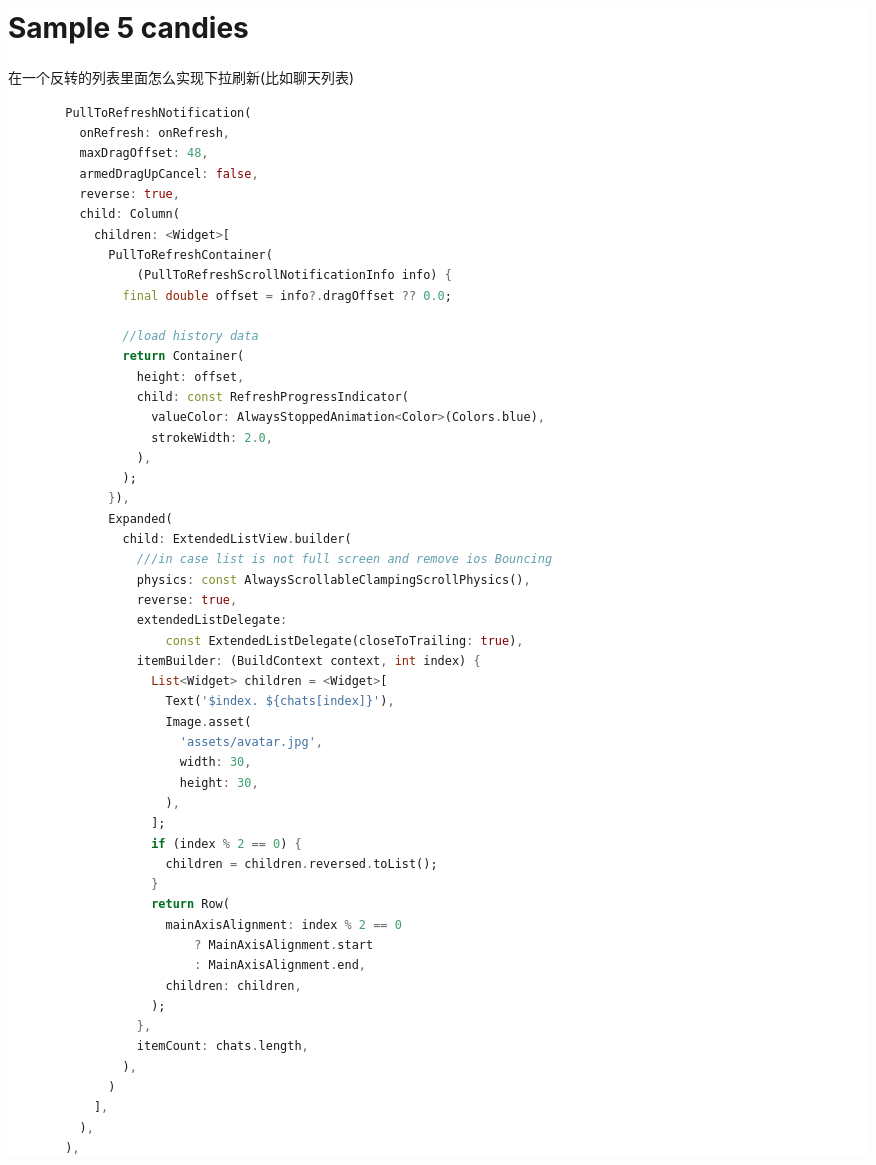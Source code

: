 # Sample 5 candies
在一个反转的列表里面怎么实现下拉刷新(比如聊天列表)

```dart
        PullToRefreshNotification(
          onRefresh: onRefresh,
          maxDragOffset: 48,
          armedDragUpCancel: false,
          reverse: true,
          child: Column(
            children: <Widget>[
              PullToRefreshContainer(
                  (PullToRefreshScrollNotificationInfo info) {
                final double offset = info?.dragOffset ?? 0.0;

                //load history data
                return Container(
                  height: offset,
                  child: const RefreshProgressIndicator(
                    valueColor: AlwaysStoppedAnimation<Color>(Colors.blue),
                    strokeWidth: 2.0,
                  ),
                );
              }),
              Expanded(
                child: ExtendedListView.builder(
                  ///in case list is not full screen and remove ios Bouncing
                  physics: const AlwaysScrollableClampingScrollPhysics(),
                  reverse: true,
                  extendedListDelegate:
                      const ExtendedListDelegate(closeToTrailing: true),
                  itemBuilder: (BuildContext context, int index) {
                    List<Widget> children = <Widget>[
                      Text('$index. ${chats[index]}'),
                      Image.asset(
                        'assets/avatar.jpg',
                        width: 30,
                        height: 30,
                      ),
                    ];
                    if (index % 2 == 0) {
                      children = children.reversed.toList();
                    }
                    return Row(
                      mainAxisAlignment: index % 2 == 0
                          ? MainAxisAlignment.start
                          : MainAxisAlignment.end,
                      children: children,
                    );
                  },
                  itemCount: chats.length,
                ),
              )
            ],
          ),
        ),
```
